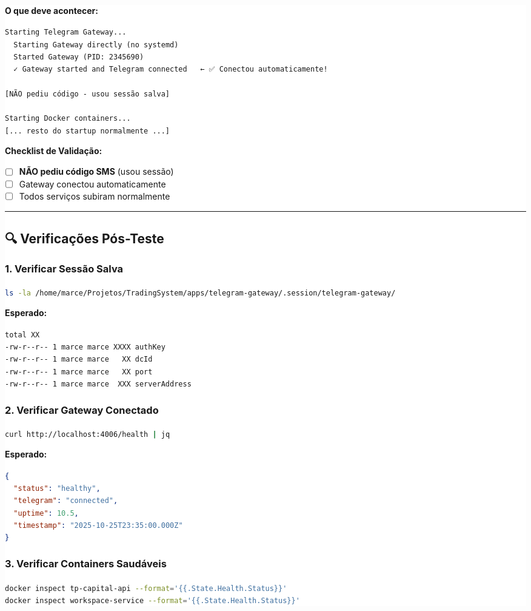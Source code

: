 **O que deve acontecer:**
```
Starting Telegram Gateway...
  Starting Gateway directly (no systemd)
  Started Gateway (PID: 2345690)
  ✓ Gateway started and Telegram connected   ← ✅ Conectou automaticamente!

[NÃO pediu código - usou sessão salva]

Starting Docker containers...
[... resto do startup normalmente ...]
```

**Checklist de Validação:**
- [ ] **NÃO pediu código SMS** (usou sessão)
- [ ] Gateway conectou automaticamente
- [ ] Todos serviços subiram normalmente

---

## 🔍 Verificações Pós-Teste

### 1. Verificar Sessão Salva
```bash
ls -la /home/marce/Projetos/TradingSystem/apps/telegram-gateway/.session/telegram-gateway/
```

**Esperado:**
```
total XX
-rw-r--r-- 1 marce marce XXXX authKey
-rw-r--r-- 1 marce marce   XX dcId
-rw-r--r-- 1 marce marce   XX port
-rw-r--r-- 1 marce marce  XXX serverAddress
```

### 2. Verificar Gateway Conectado
```bash
curl http://localhost:4006/health | jq
```

**Esperado:**
```json
{
  "status": "healthy",
  "telegram": "connected",
  "uptime": 10.5,
  "timestamp": "2025-10-25T23:35:00.000Z"
}
```

### 3. Verificar Containers Saudáveis
```bash
docker inspect tp-capital-api --format='{{.State.Health.Status}}'
docker inspect workspace-service --format='{{.State.Health.Status}}'
```
